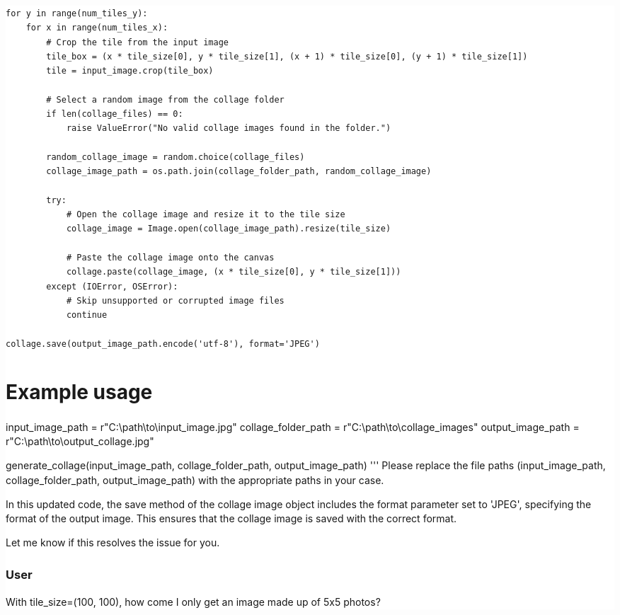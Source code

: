     for y in range(num_tiles_y):
        for x in range(num_tiles_x):
            # Crop the tile from the input image
            tile_box = (x * tile_size[0], y * tile_size[1], (x + 1) * tile_size[0], (y + 1) * tile_size[1])
            tile = input_image.crop(tile_box)

            # Select a random image from the collage folder
            if len(collage_files) == 0:
                raise ValueError("No valid collage images found in the folder.")

            random_collage_image = random.choice(collage_files)
            collage_image_path = os.path.join(collage_folder_path, random_collage_image)

            try:
                # Open the collage image and resize it to the tile size
                collage_image = Image.open(collage_image_path).resize(tile_size)

                # Paste the collage image onto the canvas
                collage.paste(collage_image, (x * tile_size[0], y * tile_size[1]))
            except (IOError, OSError):
                # Skip unsupported or corrupted image files
                continue

    collage.save(output_image_path.encode('utf-8'), format='JPEG')

# Example usage
input_image_path = r"C:\path\to\input_image.jpg"
collage_folder_path = r"C:\path\to\collage_images"
output_image_path = r"C:\path\to\output_collage.jpg"

generate_collage(input_image_path, collage_folder_path, output_image_path)
'''
Please replace the file paths (input_image_path, collage_folder_path, output_image_path) with the appropriate paths in your case.

In this updated code, the save method of the collage image object includes the format parameter set to 'JPEG', specifying the format of the output image. This ensures that the collage image is saved with the correct format.

Let me know if this resolves the issue for you.





### User
With tile_size=(100, 100), how come I only get an image made up of 5x5 photos?
